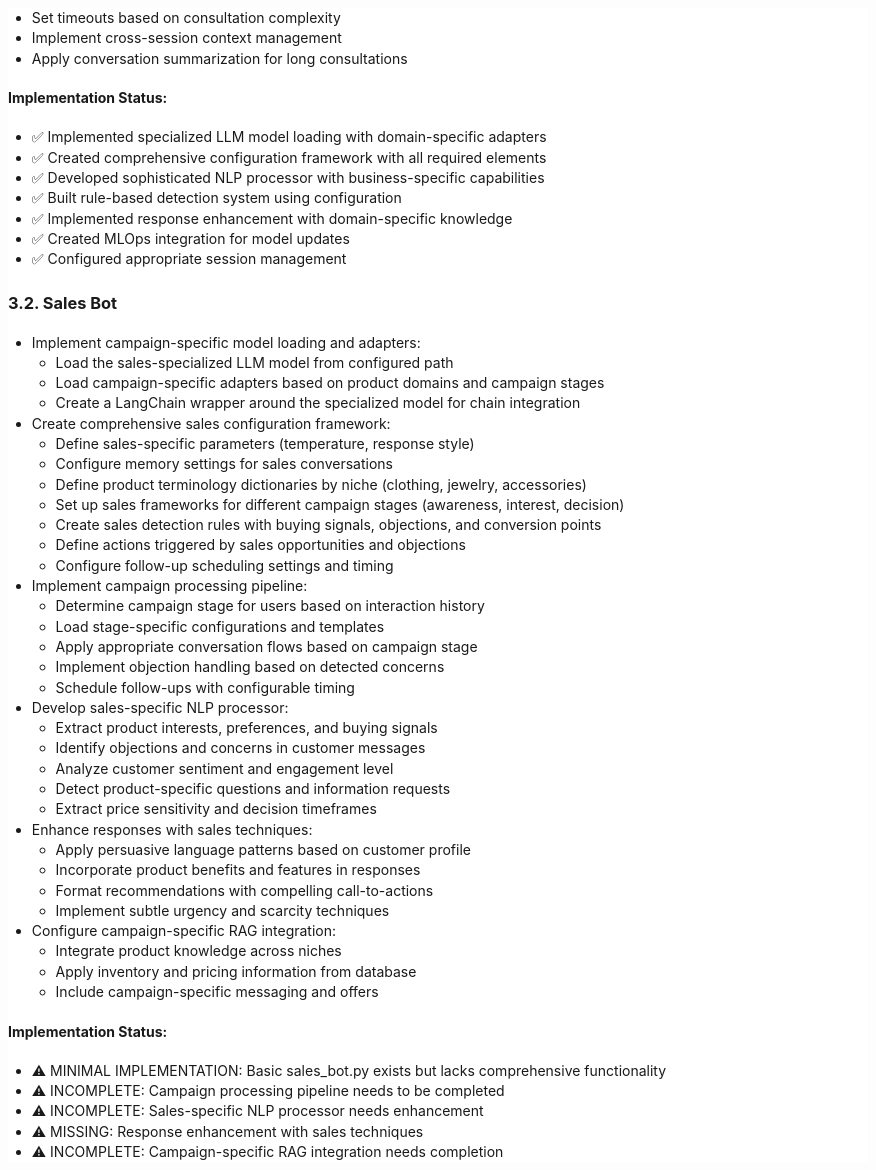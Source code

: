   - Set timeouts based on consultation complexity
  - Implement cross-session context management
  - Apply conversation summarization for long consultations

#### Implementation Status:
- ✅ Implemented specialized LLM model loading with domain-specific adapters
- ✅ Created comprehensive configuration framework with all required elements
- ✅ Developed sophisticated NLP processor with business-specific capabilities
- ✅ Built rule-based detection system using configuration
- ✅ Implemented response enhancement with domain-specific knowledge
- ✅ Created MLOps integration for model updates
- ✅ Configured appropriate session management

### 3.2. Sales Bot
- Implement campaign-specific model loading and adapters:
  - Load the sales-specialized LLM model from configured path
  - Load campaign-specific adapters based on product domains and campaign stages
  - Create a LangChain wrapper around the specialized model for chain integration
- Create comprehensive sales configuration framework:
  - Define sales-specific parameters (temperature, response style)
  - Configure memory settings for sales conversations
  - Define product terminology dictionaries by niche (clothing, jewelry, accessories)
  - Set up sales frameworks for different campaign stages (awareness, interest, decision)
  - Create sales detection rules with buying signals, objections, and conversion points
  - Define actions triggered by sales opportunities and objections
  - Configure follow-up scheduling settings and timing
- Implement campaign processing pipeline:
  - Determine campaign stage for users based on interaction history
  - Load stage-specific configurations and templates
  - Apply appropriate conversation flows based on campaign stage
  - Implement objection handling based on detected concerns
  - Schedule follow-ups with configurable timing
- Develop sales-specific NLP processor:
  - Extract product interests, preferences, and buying signals
  - Identify objections and concerns in customer messages
  - Analyze customer sentiment and engagement level
  - Detect product-specific questions and information requests
  - Extract price sensitivity and decision timeframes
- Enhance responses with sales techniques:
  - Apply persuasive language patterns based on customer profile
  - Incorporate product benefits and features in responses
  - Format recommendations with compelling call-to-actions
  - Implement subtle urgency and scarcity techniques
- Configure campaign-specific RAG integration:
  - Integrate product knowledge across niches
  - Apply inventory and pricing information from database
  - Include campaign-specific messaging and offers

#### Implementation Status:
- ⚠️ MINIMAL IMPLEMENTATION: Basic sales_bot.py exists but lacks comprehensive functionality
- ⚠️ INCOMPLETE: Campaign processing pipeline needs to be completed
- ⚠️ INCOMPLETE: Sales-specific NLP processor needs enhancement
- ⚠️ MISSING: Response enhancement with sales techniques
- ⚠️ INCOMPLETE: Campaign-specific RAG integration needs completion
